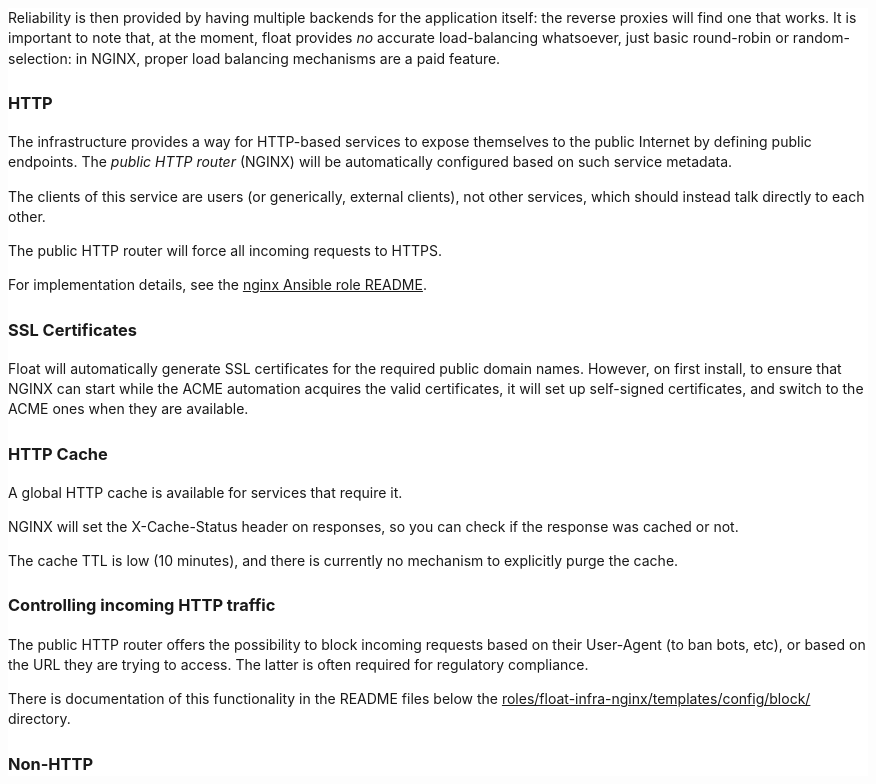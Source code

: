 Reliability is then provided by having multiple backends for the
application itself: the reverse proxies will find one that works. It
is important to note that, at the moment, float provides *no* accurate
load-balancing whatsoever, just basic round-robin or random-selection:
in NGINX, proper load balancing mechanisms are a paid feature.

### HTTP

The infrastructure provides a way for HTTP-based services to expose
themselves to the public Internet by defining public endpoints. The
*public HTTP router* (NGINX) will be automatically configured based on
such service metadata.

The clients of this service are users (or generically, external
clients), not other services, which should instead talk directly to
each other.

The public HTTP router will force all incoming requests to HTTPS.

For implementation details, see the
[nginx Ansible role README](../roles/float-infra-nginx/README.md).

### SSL Certificates

Float will automatically generate SSL certificates for the required
public domain names. However, on first install, to ensure that NGINX
can start while the ACME automation acquires the valid certificates,
it will set up self-signed certificates, and switch to the ACME ones
when they are available.

### HTTP Cache

A global HTTP cache is available for services that require it.

NGINX will set the X-Cache-Status header on responses, so you can
check if the response was cached or not.

The cache TTL is low (10 minutes), and there is currently no mechanism
to explicitly purge the cache.

### Controlling incoming HTTP traffic

The public HTTP router offers the possibility to block incoming
requests based on their User-Agent (to ban bots, etc), or based on the
URL they are trying to access. The latter is often required for
regulatory compliance.

There is documentation of this functionality in the README files below
the
[roles/float-infra-nginx/templates/config/block/](../roles/float-infra-nginx/templates/config/block/)
directory.

### Non-HTTP
